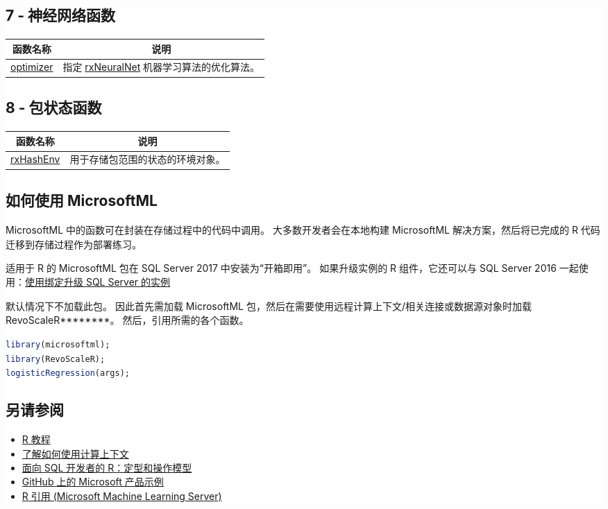 ## <a name="7-neural-networking-functions"></a>7 - 神经网络函数

| 函数名称 | 说明 |
|---------------|-------------|
|[optimizer](https://docs.microsoft.com/machine-learning-server/r-reference/microsoftml/optimizer) | 指定 [rxNeuralNet](https://docs.microsoft.com/machine-learning-server/r-reference/microsoftml/rxneuralnet) 机器学习算法的优化算法。|


## <a name="8-package-state-functions"></a>8 - 包状态函数

| 函数名称 | 说明 |
|---------------|-------------|
|[rxHashEnv](https://docs.microsoft.com/machine-learning-server/r-reference/microsoftml/rxHashEnv) | 用于存储包范围的状态的环境对象。 |


## <a name="how-to-use-microsoftml"></a>如何使用 MicrosoftML

MicrosoftML 中的函数可在封装在存储过程中的代码中调用。 大多数开发者会在本地构建 MicrosoftML 解决方案，然后将已完成的 R 代码迁移到存储过程作为部署练习。

适用于 R 的 MicrosoftML 包在 SQL Server 2017 中安装为“开箱即用”。 如果升级实例的 R 组件，它还可以与 SQL Server 2016 一起使用：[使用绑定升级 SQL Server 的实例](../install/upgrade-r-and-python.md)

默认情况下不加载此包。 因此首先需加载 MicrosoftML 包，然后在需要使用远程计算上下文/相关连接或数据源对象时加载 RevoScaleR********。 然后，引用所需的各个函数。

```R
library(microsoftml);
library(RevoScaleR);
logisticRegression(args);
```

## <a name="see-also"></a>另请参阅

+ [R 教程](../tutorials/sql-server-r-tutorials.md)
+ [了解如何使用计算上下文](../tutorials/deepdive-data-science-deep-dive-using-the-revoscaler-packages.md)
+ [面向 SQL 开发者的 R：定型和操作模型](../tutorials/r-taxi-classification-introduction.md)
+ [GitHub 上的 Microsoft 产品示例](https://github.com/Microsoft/SQL-Server-R-Services-Samples)
+ [R 引用 (Microsoft Machine Learning Server)](https://docs.microsoft.com/machine-learning-server/r-reference/introducing-r-server-r-package-reference) 
